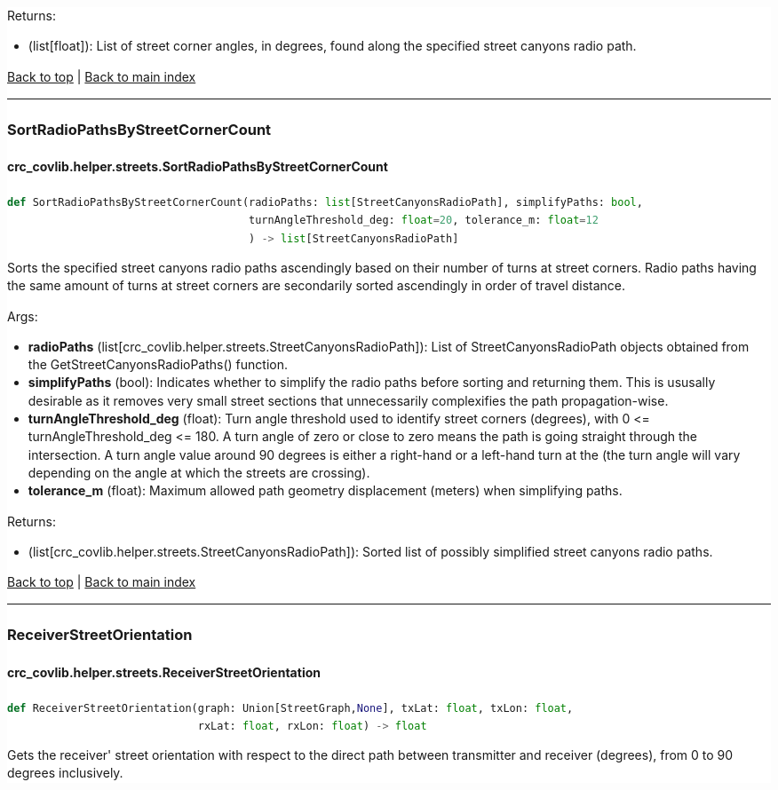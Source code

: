 Returns:
-  (list[float]): List of street corner angles, in degrees, found along the specified street canyons radio path.

[Back to top](#streets-helper-module) | [Back to main index](./readme.md#helper-sub-package-api-documentation)

***

### SortRadioPathsByStreetCornerCount
#### crc_covlib.helper.streets.SortRadioPathsByStreetCornerCount
```python
def SortRadioPathsByStreetCornerCount(radioPaths: list[StreetCanyonsRadioPath], simplifyPaths: bool,
                                      turnAngleThreshold_deg: float=20, tolerance_m: float=12
                                      ) -> list[StreetCanyonsRadioPath]
```
Sorts the specified street canyons radio paths ascendingly based on their number of turns at street corners. Radio paths having the same amount of turns at street corners are secondarily sorted ascendingly in order of travel distance.

Args:
- __radioPaths__ (list[crc_covlib.helper.streets.StreetCanyonsRadioPath]): List of StreetCanyonsRadioPath objects obtained from the GetStreetCanyonsRadioPaths() function.
- __simplifyPaths__ (bool): Indicates whether to simplify the radio paths before sorting and returning them. This is ususally desirable as it removes very small street sections that unnecessarily complexifies the path propagation-wise.
- __turnAngleThreshold_deg__ (float): Turn angle threshold used to identify street corners (degrees), with 0 <= turnAngleThreshold_deg <= 180. A turn angle of zero or close to zero means the path is going straight through the intersection. A turn angle value around 90 degrees is either a right-hand or a left-hand turn at the (the turn angle will vary depending on the angle at which the streets are crossing).
- __tolerance_m__ (float): Maximum allowed path geometry displacement (meters) when simplifying paths.

Returns:
- (list[crc_covlib.helper.streets.StreetCanyonsRadioPath]): Sorted list of possibly simplified street canyons radio paths.

[Back to top](#streets-helper-module) | [Back to main index](./readme.md#helper-sub-package-api-documentation)

***

### ReceiverStreetOrientation
#### crc_covlib.helper.streets.ReceiverStreetOrientation
```python
def ReceiverStreetOrientation(graph: Union[StreetGraph,None], txLat: float, txLon: float,
                              rxLat: float, rxLon: float) -> float
```
Gets the receiver' street orientation with respect to the direct path between transmitter and receiver (degrees), from 0 to 90 degrees inclusively.

